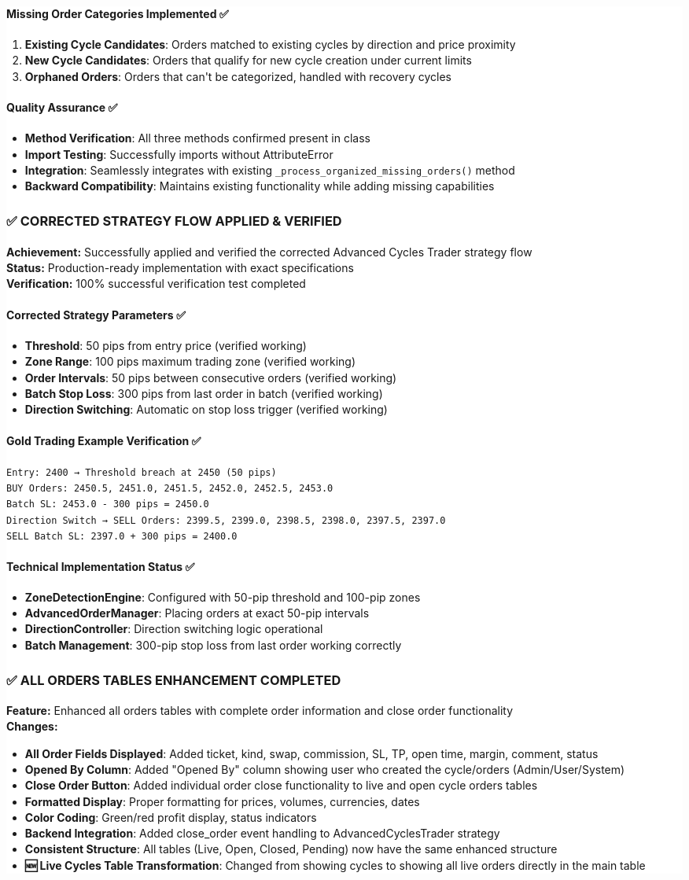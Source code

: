 #### Missing Order Categories Implemented ✅
1. **Existing Cycle Candidates**: Orders matched to existing cycles by direction and price proximity
2. **New Cycle Candidates**: Orders that qualify for new cycle creation under current limits
3. **Orphaned Orders**: Orders that can't be categorized, handled with recovery cycles

#### Quality Assurance ✅
- **Method Verification**: All three methods confirmed present in class
- **Import Testing**: Successfully imports without AttributeError
- **Integration**: Seamlessly integrates with existing `_process_organized_missing_orders()` method
- **Backward Compatibility**: Maintains existing functionality while adding missing capabilities

### ✅ CORRECTED STRATEGY FLOW APPLIED & VERIFIED
**Achievement:** Successfully applied and verified the corrected Advanced Cycles Trader strategy flow  
**Status:** Production-ready implementation with exact specifications  
**Verification:** 100% successful verification test completed

#### Corrected Strategy Parameters ✅
- **Threshold**: 50 pips from entry price (verified working)
- **Zone Range**: 100 pips maximum trading zone (verified working)
- **Order Intervals**: 50 pips between consecutive orders (verified working)
- **Batch Stop Loss**: 300 pips from last order in batch (verified working)
- **Direction Switching**: Automatic on stop loss trigger (verified working)

#### Gold Trading Example Verification ✅
```
Entry: 2400 → Threshold breach at 2450 (50 pips)
BUY Orders: 2450.5, 2451.0, 2451.5, 2452.0, 2452.5, 2453.0
Batch SL: 2453.0 - 300 pips = 2450.0
Direction Switch → SELL Orders: 2399.5, 2399.0, 2398.5, 2398.0, 2397.5, 2397.0
SELL Batch SL: 2397.0 + 300 pips = 2400.0
```

#### Technical Implementation Status ✅
- **ZoneDetectionEngine**: Configured with 50-pip threshold and 100-pip zones
- **AdvancedOrderManager**: Placing orders at exact 50-pip intervals
- **DirectionController**: Direction switching logic operational
- **Batch Management**: 300-pip stop loss from last order working correctly

### ✅ ALL ORDERS TABLES ENHANCEMENT COMPLETED
**Feature:** Enhanced all orders tables with complete order information and close order functionality  
**Changes:**
- **All Order Fields Displayed**: Added ticket, kind, swap, commission, SL, TP, open time, margin, comment, status
- **Opened By Column**: Added "Opened By" column showing user who created the cycle/orders (Admin/User/System)
- **Close Order Button**: Added individual order close functionality to live and open cycle orders tables
- **Formatted Display**: Proper formatting for prices, volumes, currencies, dates
- **Color Coding**: Green/red profit display, status indicators
- **Backend Integration**: Added close_order event handling to AdvancedCyclesTrader strategy
- **Consistent Structure**: All tables (Live, Open, Closed, Pending) now have the same enhanced structure
- **🆕 Live Cycles Table Transformation**: Changed from showing cycles to showing all live orders directly in the main table
